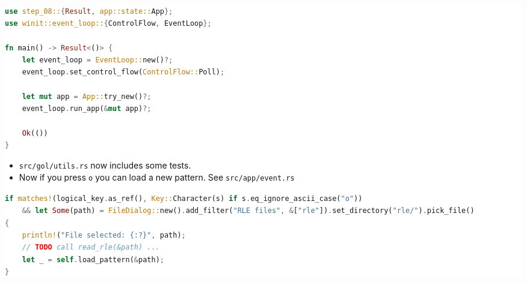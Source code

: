 ```rust
use step_08::{Result, app::state::App};
use winit::event_loop::{ControlFlow, EventLoop};

fn main() -> Result<()> {
    let event_loop = EventLoop::new()?;
    event_loop.set_control_flow(ControlFlow::Poll);

    let mut app = App::try_new()?;
    event_loop.run_app(&mut app)?;

    Ok(())
}
```

* `src/gol/utils.rs` now includes some tests.
* Now if you press `o` you can load a new pattern. See `src/app/event.rs`

```rust
if matches!(logical_key.as_ref(), Key::Character(s) if s.eq_ignore_ascii_case("o"))
    && let Some(path) = FileDialog::new().add_filter("RLE files", &["rle"]).set_directory("rle/").pick_file()
{
    println!("File selected: {:?}", path);
    // TODO call read_rle(&path) ...
    let _ = self.load_pattern(&path);
}

```


<div align="center">